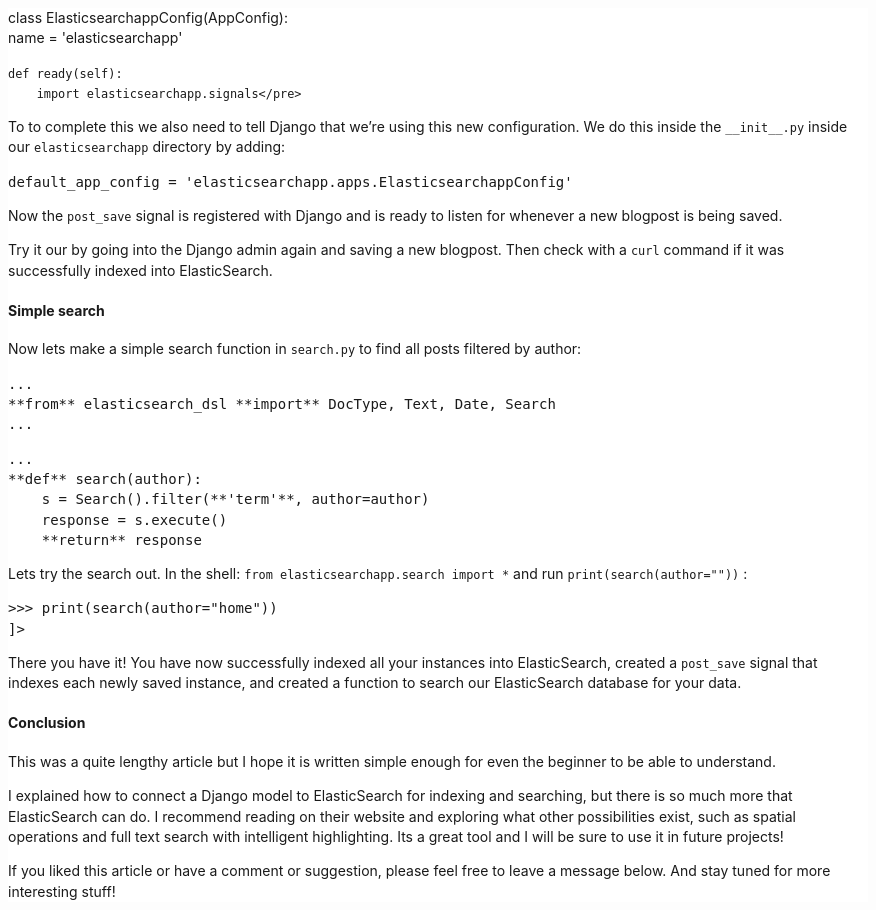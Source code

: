 class ElasticsearchappConfig(AppConfig):  
    name = 'elasticsearchapp'  

    def ready(self):  
        import elasticsearchapp.signals</pre>

To to complete this we also need to tell Django that we’re using this new configuration. We do this inside the `__init__.py` inside our `elasticsearchapp` directory by adding:

<pre name="8d8b" id="8d8b" class="graf graf--pre graf-after--p">default_app_config = 'elasticsearchapp.apps.ElasticsearchappConfig'</pre>

Now the `post_save` signal is registered with Django and is ready to listen for whenever a new blogpost is being saved.

Try it our by going into the Django admin again and saving a new blogpost. Then check with a `curl` command if it was successfully indexed into ElasticSearch.

#### Simple search

Now lets make a simple search function in `search.py` to find all posts filtered by author:

<pre name="c013" id="c013" class="graf graf--pre graf-after--p">...  
**from** elasticsearch_dsl **import** DocType, Text, Date, Search  
...</pre>

<pre name="07d5" id="07d5" class="graf graf--pre graf-after--pre">...  
**def** search(author):  
    s = Search().filter(**'term'**, author=author)  
    response = s.execute()  
    **return** response</pre>

Lets try the search out. In the shell: `from elasticsearchapp.search import *` and run `print(search(author=""))` :

<pre name="3089" id="3089" class="graf graf--pre graf-after--p">>>> print(search(author="home"))  
<Response: [<Result(blogpost-index/blog_post_index/1): {'text': 'Hello world, this is my first blog post', 'title':...}>]></pre>

There you have it! You have now successfully indexed all your instances into ElasticSearch, created a `post_save` signal that indexes each newly saved instance, and created a function to search our ElasticSearch database for your data.

#### Conclusion

This was a quite lengthy article but I hope it is written simple enough for even the beginner to be able to understand.

I explained how to connect a Django model to ElasticSearch for indexing and searching, but there is so much more that ElasticSearch can do. I recommend reading on their website and exploring what other possibilities exist, such as spatial operations and full text search with intelligent highlighting. Its a great tool and I will be sure to use it in future projects!

If you liked this article or have a comment or suggestion, please feel free to leave a message below. And stay tuned for more interesting stuff!








